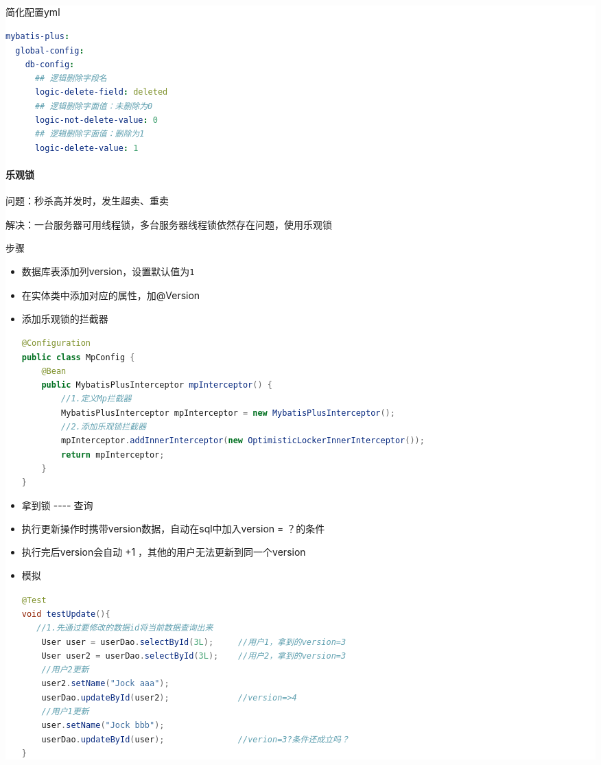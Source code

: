 简化配置yml

```yml
mybatis-plus:
  global-config:
    db-config:
      ## 逻辑删除字段名
      logic-delete-field: deleted
      ## 逻辑删除字面值：未删除为0
      logic-not-delete-value: 0
      ## 逻辑删除字面值：删除为1
      logic-delete-value: 1
```

#### 乐观锁

问题：秒杀高并发时，发生超卖、重卖

解决：一台服务器可用线程锁，多台服务器线程锁依然存在问题，使用乐观锁

步骤

- 数据库表添加列version，设置默认值为`1`

- 在实体类中添加对应的属性，加@Version

- 添加乐观锁的拦截器

  ```java
  @Configuration
  public class MpConfig {
      @Bean
      public MybatisPlusInterceptor mpInterceptor() {
          //1.定义Mp拦截器
          MybatisPlusInterceptor mpInterceptor = new MybatisPlusInterceptor();
          //2.添加乐观锁拦截器
          mpInterceptor.addInnerInterceptor(new OptimisticLockerInnerInterceptor());
          return mpInterceptor;
      }
  }
  ```

- 拿到锁 ---- 查询

- 执行更新操作时携带version数据，自动在sql中加入version = ？的条件

- 执行完后version会自动 +1 ，其他的用户无法更新到同一个version

- 模拟

  ```java
  @Test
  void testUpdate(){
     //1.先通过要修改的数据id将当前数据查询出来
      User user = userDao.selectById(3L);     //用户1，拿到的version=3
      User user2 = userDao.selectById(3L);    //用户2，拿到的version=3
      //用户2更新
      user2.setName("Jock aaa");
      userDao.updateById(user2);              //version=>4
      //用户1更新
      user.setName("Jock bbb");
      userDao.updateById(user);               //verion=3?条件还成立吗？
  }
  ```
